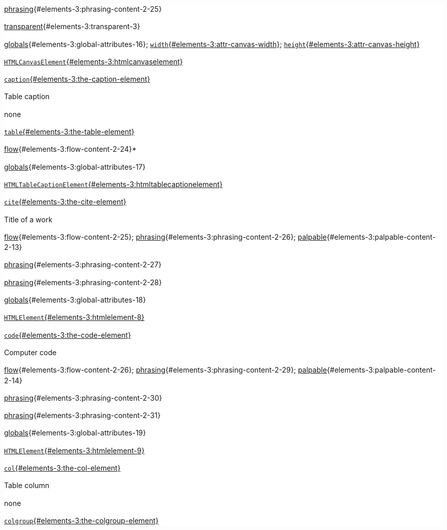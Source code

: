 [phrasing](dom.html#phrasing-content-2){#elements-3:phrasing-content-2-25}

[transparent](dom.html#transparent){#elements-3:transparent-3}

[globals](dom.html#global-attributes){#elements-3:global-attributes-16};
[`width`{#elements-3:attr-canvas-width}](canvas.html#attr-canvas-width);
[`height`{#elements-3:attr-canvas-height}](canvas.html#attr-canvas-height)

[`HTMLCanvasElement`{#elements-3:htmlcanvaselement}](canvas.html#htmlcanvaselement)

[`caption`{#elements-3:the-caption-element}](tables.html#the-caption-element)

Table caption

none

[`table`{#elements-3:the-table-element}](tables.html#the-table-element)

[flow](dom.html#flow-content-2){#elements-3:flow-content-2-24}\*

[globals](dom.html#global-attributes){#elements-3:global-attributes-17}

[`HTMLTableCaptionElement`{#elements-3:htmltablecaptionelement}](tables.html#htmltablecaptionelement)

[`cite`{#elements-3:the-cite-element}](text-level-semantics.html#the-cite-element)

Title of a work

[flow](dom.html#flow-content-2){#elements-3:flow-content-2-25};
[phrasing](dom.html#phrasing-content-2){#elements-3:phrasing-content-2-26};
[palpable](dom.html#palpable-content-2){#elements-3:palpable-content-2-13}

[phrasing](dom.html#phrasing-content-2){#elements-3:phrasing-content-2-27}

[phrasing](dom.html#phrasing-content-2){#elements-3:phrasing-content-2-28}

[globals](dom.html#global-attributes){#elements-3:global-attributes-18}

[`HTMLElement`{#elements-3:htmlelement-8}](dom.html#htmlelement)

[`code`{#elements-3:the-code-element}](text-level-semantics.html#the-code-element)

Computer code

[flow](dom.html#flow-content-2){#elements-3:flow-content-2-26};
[phrasing](dom.html#phrasing-content-2){#elements-3:phrasing-content-2-29};
[palpable](dom.html#palpable-content-2){#elements-3:palpable-content-2-14}

[phrasing](dom.html#phrasing-content-2){#elements-3:phrasing-content-2-30}

[phrasing](dom.html#phrasing-content-2){#elements-3:phrasing-content-2-31}

[globals](dom.html#global-attributes){#elements-3:global-attributes-19}

[`HTMLElement`{#elements-3:htmlelement-9}](dom.html#htmlelement)

[`col`{#elements-3:the-col-element}](tables.html#the-col-element)

Table column

none

[`colgroup`{#elements-3:the-colgroup-element}](tables.html#the-colgroup-element)
